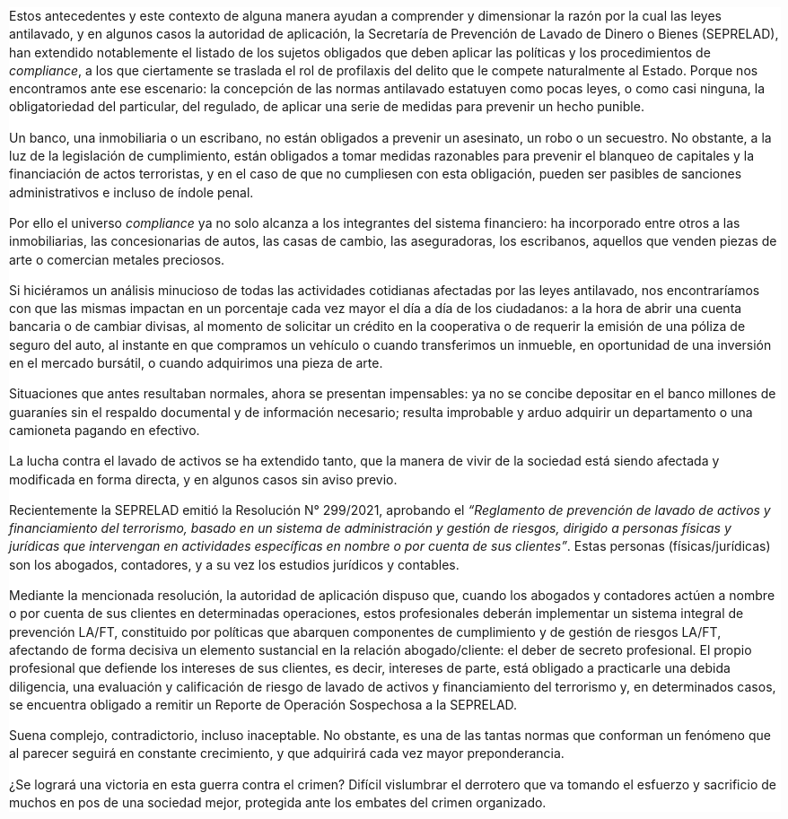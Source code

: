 Estos antecedentes y este contexto de alguna manera ayudan a comprender y dimensionar la razón por la cual las leyes antilavado, y en algunos casos la autoridad de aplicación, la Secretaría de Prevención de Lavado de Dinero o Bienes (SEPRELAD), han extendido notablemente el listado de los sujetos obligados que deben aplicar las políticas y los procedimientos de _compliance_, a los que ciertamente se traslada el rol de profilaxis del delito que le compete naturalmente al Estado. Porque nos encontramos ante ese escenario: la concepción de las normas antilavado estatuyen como pocas leyes, o como casi ninguna, la obligatoriedad del particular, del regulado, de aplicar una serie de medidas para prevenir un hecho punible.

Un banco, una inmobiliaria o un escribano, no están obligados a prevenir un asesinato, un robo o un secuestro. No obstante, a la luz de la legislación de cumplimiento, están obligados a tomar medidas razonables para prevenir el blanqueo de capitales y la financiación de actos terroristas, y en el caso de que no cumpliesen con esta obligación, pueden ser pasibles de sanciones administrativos e incluso de índole penal.

Por ello el universo _compliance_ ya no solo alcanza a los integrantes del sistema financiero: ha incorporado entre otros a las inmobiliarias, las concesionarias de autos, las casas de cambio, las aseguradoras, los escribanos, aquellos que venden piezas de arte o comercian metales preciosos.

Si hiciéramos un análisis minucioso de todas las actividades cotidianas afectadas por las leyes antilavado, nos encontraríamos con que las mismas impactan en un porcentaje cada vez mayor el día a día de los ciudadanos: a la hora de abrir una cuenta bancaria o de cambiar divisas, al momento de solicitar un crédito en la cooperativa o de requerir la emisión de una póliza de seguro del auto, al instante en que compramos un vehículo o cuando transferimos un inmueble, en oportunidad de una inversión en el mercado bursátil, o cuando adquirimos una pieza de arte.

Situaciones que antes resultaban normales, ahora se presentan impensables: ya no se concibe depositar en el banco millones de guaraníes sin el respaldo documental y de información necesario; resulta improbable y arduo adquirir un departamento o una camioneta pagando en efectivo.

La lucha contra el lavado de activos se ha extendido tanto, que la manera de vivir de la sociedad está siendo afectada y modificada en forma directa, y en algunos casos sin aviso previo.

Recientemente la SEPRELAD emitió la Resolución N° 299/2021, aprobando el _“Reglamento de prevención de lavado de activos y financiamiento del terrorismo, basado en un sistema de administración y gestión de riesgos, dirigido a personas físicas y jurídicas que intervengan en actividades específicas en nombre o por cuenta de sus clientes”_. Estas personas (físicas/jurídicas) son los abogados, contadores, y a su vez los estudios jurídicos y contables.

Mediante la mencionada resolución, la autoridad de aplicación dispuso que, cuando los abogados y contadores actúen a nombre o por cuenta de sus clientes en determinadas operaciones, estos profesionales deberán implementar un sistema integral de prevención LA/FT, constituido por políticas que abarquen componentes de cumplimiento y de gestión de riesgos LA/FT, afectando de forma decisiva un elemento sustancial en la relación abogado/cliente: el deber de secreto profesional. El propio profesional que defiende los intereses de sus clientes, es decir, intereses de parte, está obligado a practicarle una debida diligencia, una evaluación y calificación de riesgo de lavado de activos y financiamiento del terrorismo y, en determinados casos, se encuentra obligado a remitir un Reporte de Operación Sospechosa a la SEPRELAD.

Suena complejo, contradictorio, incluso inaceptable. No obstante, es una de las tantas normas que conforman un fenómeno que al parecer seguirá en constante crecimiento, y que adquirirá cada vez mayor preponderancia.

¿Se logrará una victoria en esta guerra contra el crimen? Difícil vislumbrar el derrotero que va tomando el esfuerzo y sacrificio de muchos en pos de una sociedad mejor, protegida ante los embates del crimen organizado.
